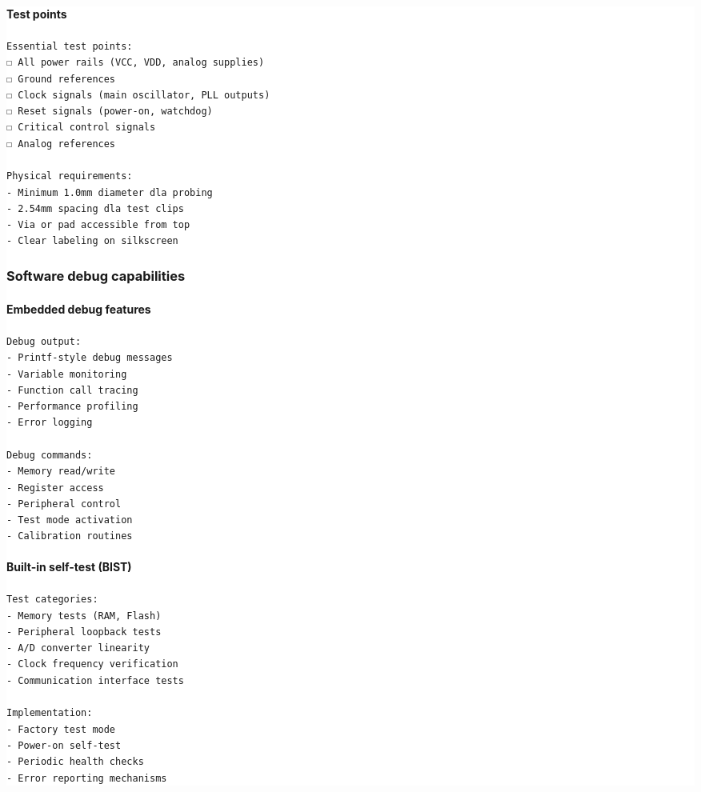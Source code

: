 #### Test points
```
Essential test points:
☐ All power rails (VCC, VDD, analog supplies)
☐ Ground references
☐ Clock signals (main oscillator, PLL outputs)
☐ Reset signals (power-on, watchdog)
☐ Critical control signals
☐ Analog references

Physical requirements:
- Minimum 1.0mm diameter dla probing
- 2.54mm spacing dla test clips
- Via or pad accessible from top
- Clear labeling on silkscreen
```

### Software debug capabilities

#### Embedded debug features
```
Debug output:
- Printf-style debug messages
- Variable monitoring
- Function call tracing
- Performance profiling
- Error logging

Debug commands:
- Memory read/write
- Register access
- Peripheral control
- Test mode activation
- Calibration routines
```

#### Built-in self-test (BIST)
```
Test categories:
- Memory tests (RAM, Flash)
- Peripheral loopback tests
- A/D converter linearity
- Clock frequency verification
- Communication interface tests

Implementation:
- Factory test mode
- Power-on self-test
- Periodic health checks
- Error reporting mechanisms
```
